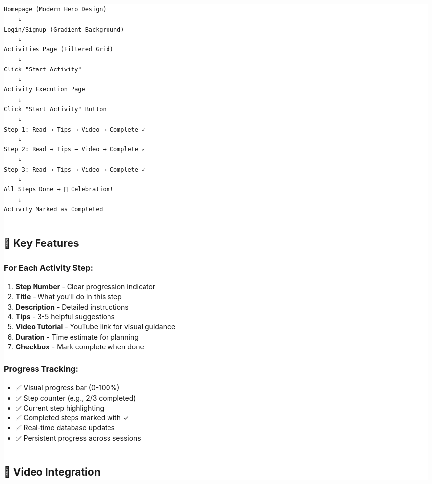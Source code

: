```
Homepage (Modern Hero Design)
    ↓
Login/Signup (Gradient Background)
    ↓
Activities Page (Filtered Grid)
    ↓
Click "Start Activity"
    ↓
Activity Execution Page
    ↓
Click "Start Activity" Button
    ↓
Step 1: Read → Tips → Video → Complete ✓
    ↓
Step 2: Read → Tips → Video → Complete ✓
    ↓
Step 3: Read → Tips → Video → Complete ✓
    ↓
All Steps Done → 🎉 Celebration!
    ↓
Activity Marked as Completed
```

---

## 🔑 Key Features

### **For Each Activity Step:**

1. **Step Number** - Clear progression indicator
2. **Title** - What you'll do in this step
3. **Description** - Detailed instructions
4. **Tips** - 3-5 helpful suggestions
5. **Video Tutorial** - YouTube link for visual guidance
6. **Duration** - Time estimate for planning
7. **Checkbox** - Mark complete when done

### **Progress Tracking:**

- ✅ Visual progress bar (0-100%)
- ✅ Step counter (e.g., 2/3 completed)
- ✅ Current step highlighting
- ✅ Completed steps marked with ✓
- ✅ Real-time database updates
- ✅ Persistent progress across sessions

---

## 🎥 Video Integration

